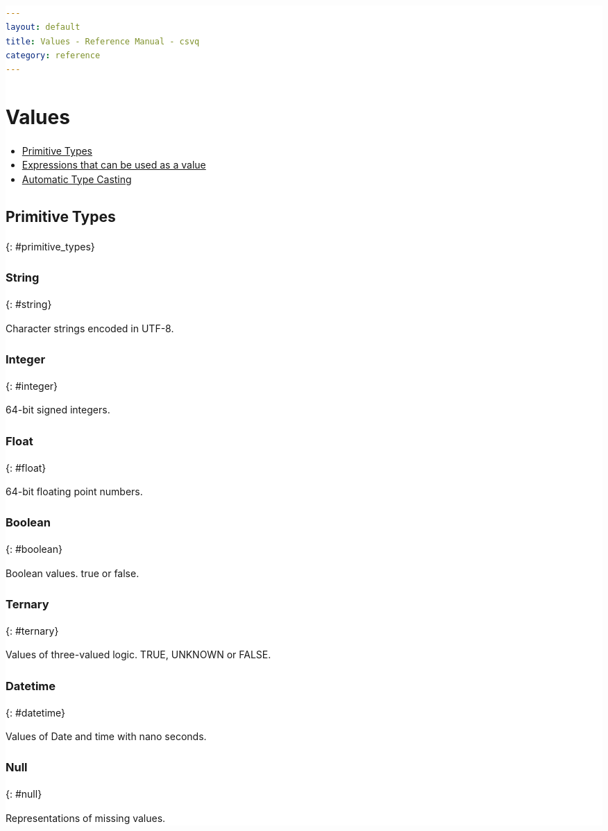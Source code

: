 ```yaml
---
layout: default
title: Values - Reference Manual - csvq
category: reference
---
```


# Values

* [Primitive Types](#primitive_types)
* [Expressions that can be used as a value](#expressions)
* [Automatic Type Casting](#automatic_type_casting)

## Primitive Types
{: #primitive_types}

### String
{: #string}

Character strings encoded in UTF-8.

### Integer
{: #integer}

64-bit signed integers.

### Float
{: #float}

64-bit floating point numbers.

### Boolean
{: #boolean}

Boolean values. true or false.

### Ternary
{: #ternary}

Values of three-valued logic. TRUE, UNKNOWN or FALSE.

### Datetime
{: #datetime}

Values of Date and time with nano seconds.

### Null
{: #null}

Representations of missing values.

